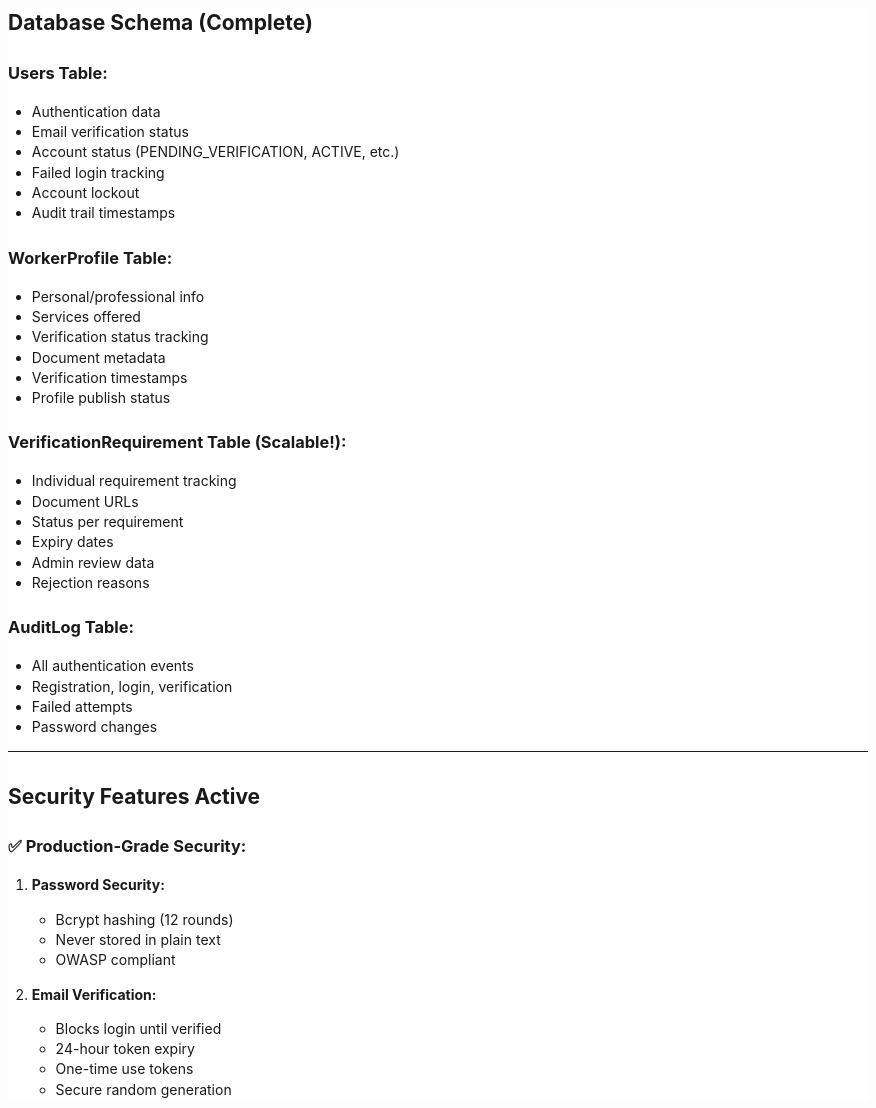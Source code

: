 
## Database Schema (Complete)

### **Users Table:**
- Authentication data
- Email verification status
- Account status (PENDING_VERIFICATION, ACTIVE, etc.)
- Failed login tracking
- Account lockout
- Audit trail timestamps

### **WorkerProfile Table:**
- Personal/professional info
- Services offered
- Verification status tracking
- Document metadata
- Verification timestamps
- Profile publish status

### **VerificationRequirement Table (Scalable!):**
- Individual requirement tracking
- Document URLs
- Status per requirement
- Expiry dates
- Admin review data
- Rejection reasons

### **AuditLog Table:**
- All authentication events
- Registration, login, verification
- Failed attempts
- Password changes

---

## Security Features Active

### ✅ **Production-Grade Security:**

1. **Password Security:**
   - Bcrypt hashing (12 rounds)
   - Never stored in plain text
   - OWASP compliant

2. **Email Verification:**
   - Blocks login until verified
   - 24-hour token expiry
   - One-time use tokens
   - Secure random generation
